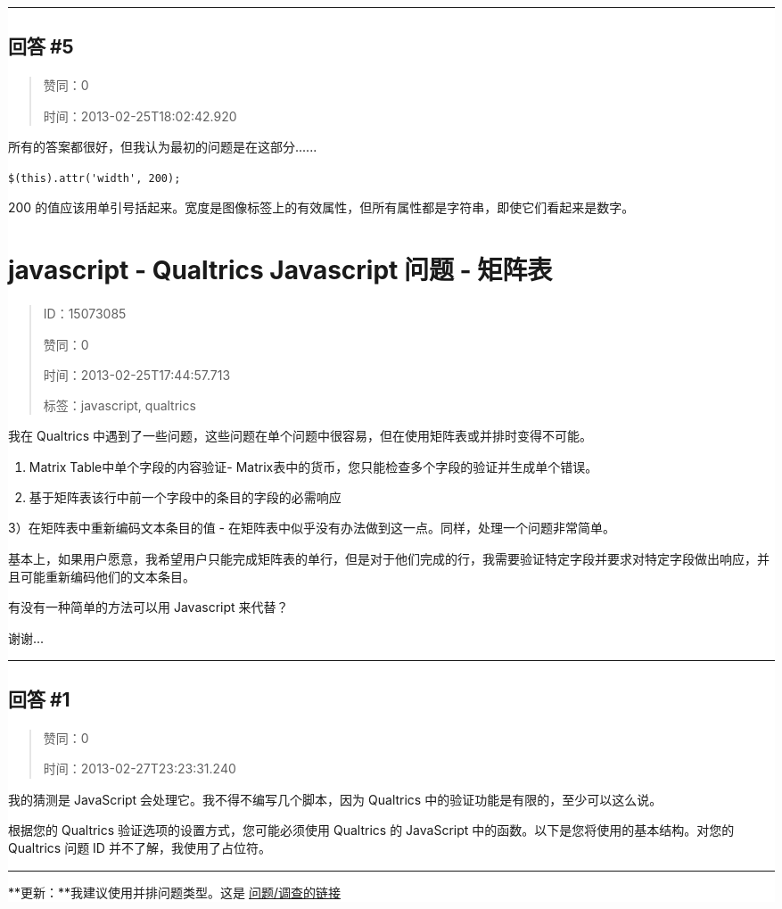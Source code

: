 * * *

## 回答 #5

> 赞同：0
> 
> 时间：2013-02-25T18:02:42.920

所有的答案都很好，但我认为最初的问题是在这部分......

```
$(this).attr('width', 200); 
```

200 的值应该用单引号括起来。宽度是图像标签上的有效属性，但所有属性都是字符串，即使它们看起来是数字。

# javascript - Qualtrics Javascript 问题 - 矩阵表

> ID：15073085
> 
> 赞同：0
> 
> 时间：2013-02-25T17:44:57.713
> 
> 标签：javascript, qualtrics

我在 Qualtrics 中遇到了一些问题，这些问题在单个问题中很容易，但在使用矩阵表或并排时变得不可能。

1) Matrix Table中单个字段的内容验证- Matrix表中的货币，您只能检查多个字段的验证并生成单个错误。

2) 基于矩阵表该行中前一个字段中的条目的字段的必需响应

3）在矩阵表中重新编码文本条目的值 - 在矩阵表中似乎没有办法做到这一点。同样，处理一个问题非常简单。

基本上，如果用户愿意，我希望用户只能完成矩阵表的单行，但是对于他们完成的行，我需要验证特定字段并要求对特定字段做出响应，并且可能重新编码他们的文本条目。

有没有一种简单的方法可以用 Javascript 来代替？

谢谢...

* * *

## 回答 #1

> 赞同：0
> 
> 时间：2013-02-27T23:23:31.240

我的猜测是 JavaScript 会处理它。我不得不编写几个脚本，因为 Qualtrics 中的验证功能是有限的，至少可以这么说。

根据您的 Qualtrics 验证选项的设置方式，您可能必须使用 Qualtrics 的 JavaScript 中的函数。以下是您将使用的基本结构。对您的 Qualtrics 问题 ID 并不了解，我使用了占位符。

* * *

**更新：**我建议使用并排问题类型。这是 [问题/调查的链接](https://ucsf.us.qualtrics.com/SE/?SID=SV_3KICVx0i5r5Y4E5&Preview=Survey&BrandID=ucsf)

